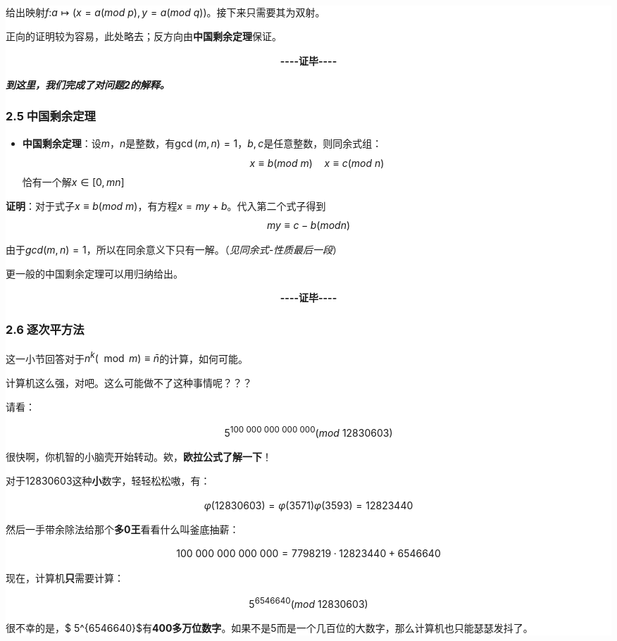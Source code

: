 给出映射$f$:$a\mapsto(x=a(mod\ p),y=a(mod\ q))$。接下来只需要其为双射。

正向的证明较为容易，此处略去；反方向由**中国剩余定理**保证。

**<center> ----证毕----</center>**

***到这里，我们完成了对问题2的解释。***

### 2.5 中国剩余定理

- **中国剩余定理**：设$m，n$是整数，有$\gcd(m,n)=1$，$b,c$是任意整数，则同余式组：
$$
    x\equiv b(mod\ m)\quad x\equiv c(mod\  n) 
$$
恰有一个解$x\in[0,mn]$

**证明**：对于式子$x\equiv b(mod\ m)$，有方程$x=my+b$。代入第二个式子得到
$$
    my\equiv c-b(mod n)
$$

由于$gcd(m,n)=1$，所以在同余意义下只有一解。（*见同余式-性质最后一段*）

更一般的中国剩余定理可以用归纳给出。

**<center> ----证毕----</center>**

### 2.6 逐次平方法

这一小节回答对于$n^k(\mod m)\equiv \bar n$的计算，如何可能。

计算机这么强，对吧。这么可能做不了这种事情呢？？？

请看：

$$
    5^{100\ 000\ 000\ 000\ 000}(mod\  12830603)
$$

很快啊，你机智的小脑壳开始转动。欸，**欧拉公式了解一下**！

对于12830603这种**小**数字，轻轻松松嗷，有：

$$
    \varphi(12830603)=\varphi(3571)\varphi(3593)=12823440
$$

然后一手带余除法给那个**多0王**看看什么叫釜底抽薪：

$$
    100\ 000\ 000\ 000\ 000=7798219·12823440+6546640
$$

现在，计算机**只**需要计算：

$$
    5^{6546640}(mod\ 12830603)
$$

很不幸的是，$ 5^{6546640}$有**400多万位数字**。如果不是5而是一个几百位的大数字，那么计算机也只能瑟瑟发抖了。
